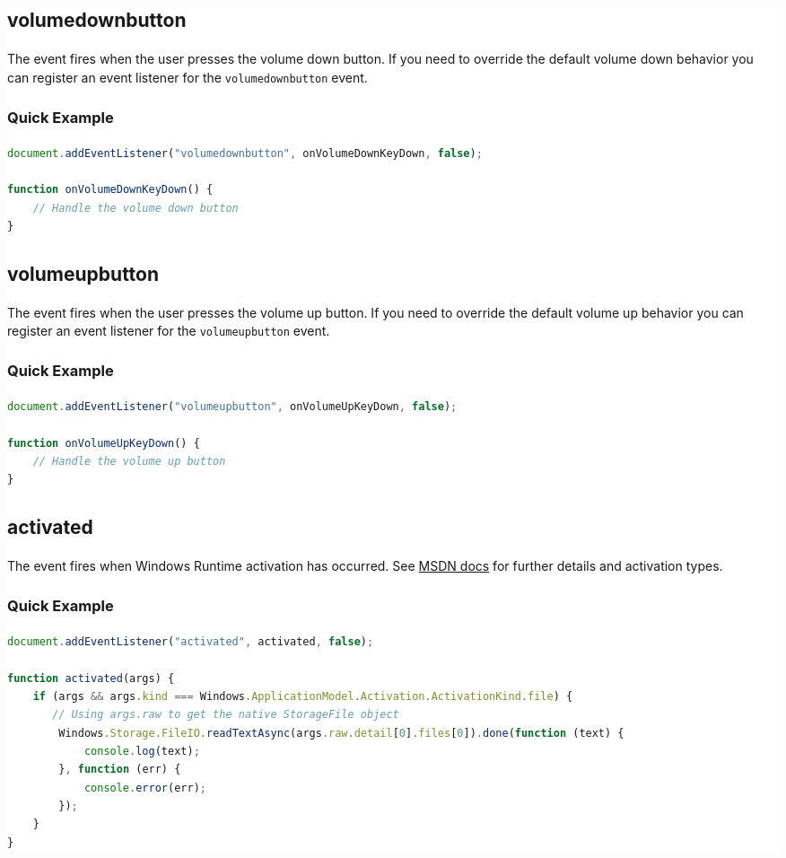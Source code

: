 ## volumedownbutton

The event fires when the user presses the volume down button. If you need to override
the default volume down behavior you can register an event listener for the `volumedownbutton` event.

### Quick Example

```javascript
document.addEventListener("volumedownbutton", onVolumeDownKeyDown, false);

function onVolumeDownKeyDown() {
    // Handle the volume down button
}
```

## volumeupbutton

The event fires when the user presses the volume up button. If you need to override
the default volume up behavior you can register an event listener for the `volumeupbutton` event.

### Quick Example

```javascript
document.addEventListener("volumeupbutton", onVolumeUpKeyDown, false);

function onVolumeUpKeyDown() {
    // Handle the volume up button
}
```

## activated

The event fires when Windows Runtime activation has occurred. See [MSDN docs][MSDNActivatedEvent] for further details and activation types.

### Quick Example

```javascript
document.addEventListener("activated", activated, false);

function activated(args) {
    if (args && args.kind === Windows.ApplicationModel.Activation.ActivationKind.file) {
       // Using args.raw to get the native StorageFile object
        Windows.Storage.FileIO.readTextAsync(args.raw.detail[0].files[0]).done(function (text) {
            console.log(text);
        }, function (err) {
            console.error(err);
        });
    }
}
```


[UIApplicationExitsOnSuspend]: http://developer.apple.com/library/ios/#documentation/general/Reference/InfoPlistKeyReference/Articles/iPhoneOSKeys.html
[AndroidLifeCycleGuide]: ../../guide/platforms/android/index.html#lifecycle-guide
[MSDNActivatedEvent]: https://msdn.microsoft.com/en-us/library/windows/apps/br212679.aspx